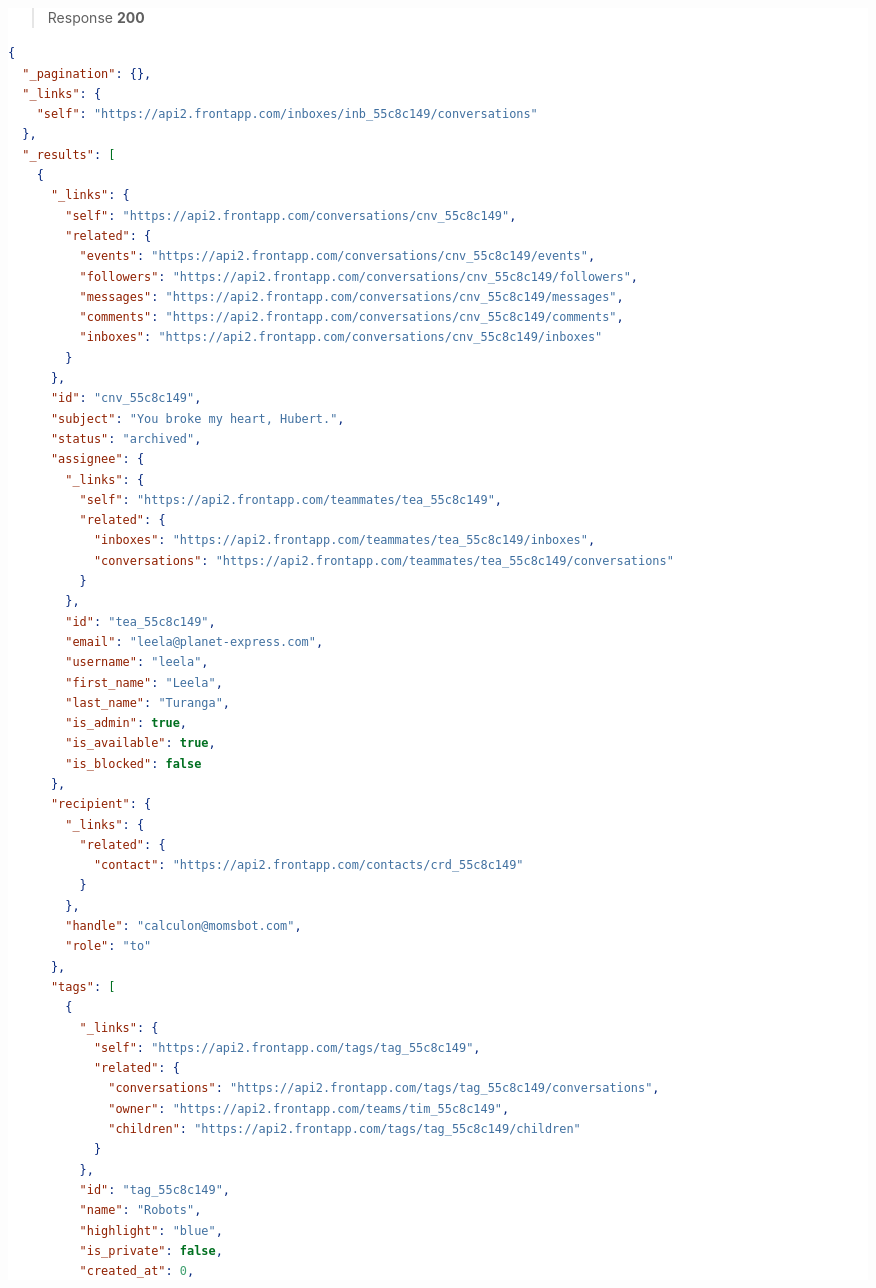 > Response **200**

```json
{
  "_pagination": {},
  "_links": {
    "self": "https://api2.frontapp.com/inboxes/inb_55c8c149/conversations"
  },
  "_results": [
    {
      "_links": {
        "self": "https://api2.frontapp.com/conversations/cnv_55c8c149",
        "related": {
          "events": "https://api2.frontapp.com/conversations/cnv_55c8c149/events",
          "followers": "https://api2.frontapp.com/conversations/cnv_55c8c149/followers",
          "messages": "https://api2.frontapp.com/conversations/cnv_55c8c149/messages",
          "comments": "https://api2.frontapp.com/conversations/cnv_55c8c149/comments",
          "inboxes": "https://api2.frontapp.com/conversations/cnv_55c8c149/inboxes"
        }
      },
      "id": "cnv_55c8c149",
      "subject": "You broke my heart, Hubert.",
      "status": "archived",
      "assignee": {
        "_links": {
          "self": "https://api2.frontapp.com/teammates/tea_55c8c149",
          "related": {
            "inboxes": "https://api2.frontapp.com/teammates/tea_55c8c149/inboxes",
            "conversations": "https://api2.frontapp.com/teammates/tea_55c8c149/conversations"
          }
        },
        "id": "tea_55c8c149",
        "email": "leela@planet-express.com",
        "username": "leela",
        "first_name": "Leela",
        "last_name": "Turanga",
        "is_admin": true,
        "is_available": true,
        "is_blocked": false
      },
      "recipient": {
        "_links": {
          "related": {
            "contact": "https://api2.frontapp.com/contacts/crd_55c8c149"
          }
        },
        "handle": "calculon@momsbot.com",
        "role": "to"
      },
      "tags": [
        {
          "_links": {
            "self": "https://api2.frontapp.com/tags/tag_55c8c149",
            "related": {
              "conversations": "https://api2.frontapp.com/tags/tag_55c8c149/conversations",
              "owner": "https://api2.frontapp.com/teams/tim_55c8c149",
              "children": "https://api2.frontapp.com/tags/tag_55c8c149/children"
            }
          },
          "id": "tag_55c8c149",
          "name": "Robots",
          "highlight": "blue",
          "is_private": false,
          "created_at": 0,
```